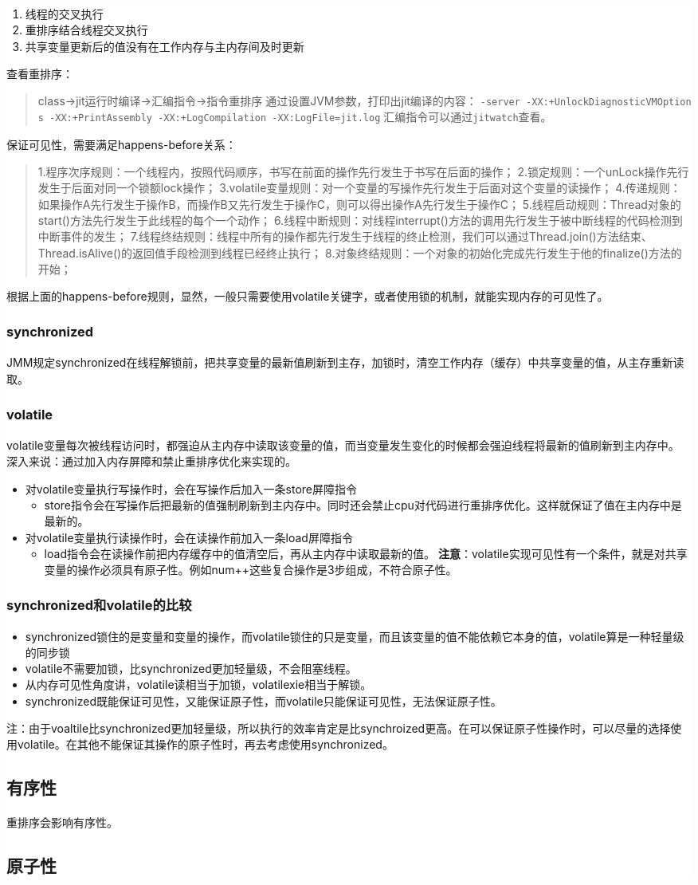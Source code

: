 1. 线程的交叉执行
2. 重排序结合线程交叉执行
3. 共享变量更新后的值没有在工作内存与主内存间及时更新

查看重排序：

> class->jit运行时编译->汇编指令->指令重排序
> 通过设置JVM参数，打印出jit编译的内容：
> `-server -XX:+UnlockDiagnosticVMOptions -XX:+PrintAssembly -XX:+LogCompilation -XX:LogFile=jit.log`
> 汇编指令可以通过`jitwatch`查看。

保证可见性，需要满足happens-before关系：

> 1.程序次序规则：一个线程内，按照代码顺序，书写在前面的操作先行发生于书写在后面的操作；
> 2.锁定规则：一个unLock操作先行发生于后面对同一个锁额lock操作；
> 3.volatile变量规则：对一个变量的写操作先行发生于后面对这个变量的读操作；
> 4.传递规则：如果操作A先行发生于操作B，而操作B又先行发生于操作C，则可以得出操作A先行发生于操作C；
> 5.线程启动规则：Thread对象的start()方法先行发生于此线程的每个一个动作；
> 6.线程中断规则：对线程interrupt()方法的调用先行发生于被中断线程的代码检测到中断事件的发生；
> 7.线程终结规则：线程中所有的操作都先行发生于线程的终止检测，我们可以通过Thread.join()方法结束、Thread.isAlive()的返回值手段检测到线程已经终止执行；
> 8.对象终结规则：一个对象的初始化完成先行发生于他的finalize()方法的开始；

根据上面的happens-before规则，显然，一般只需要使用volatile关键字，或者使用锁的机制，就能实现内存的可见性了。

### synchronized

JMM规定synchronized在线程解锁前，把共享变量的最新值刷新到主存，加锁时，清空工作内存（缓存）中共享变量的值，从主存重新读取。

### volatile

volatile变量每次被线程访问时，都强迫从主内存中读取该变量的值，而当变量发生变化的时候都会强迫线程将最新的值刷新到主内存中。
深入来说：通过加入内存屏障和禁止重排序优化来实现的。

* 对volatile变量执行写操作时，会在写操作后加入一条store屏障指令
  * store指令会在写操作后把最新的值强制刷新到主内存中。同时还会禁止cpu对代码进行重排序优化。这样就保证了值在主内存中是最新的。
* 对volatile变量执行读操作时，会在读操作前加入一条load屏障指令
  * load指令会在读操作前把内存缓存中的值清空后，再从主内存中读取最新的值。
    **注意**：volatile实现可见性有一个条件，就是对共享变量的操作必须具有原子性。例如num++这些复合操作是3步组成，不符合原子性。

### synchronized和volatile的比较

* synchronized锁住的是变量和变量的操作，而volatile锁住的只是变量，而且该变量的值不能依赖它本身的值，volatile算是一种轻量级的同步锁
* volatile不需要加锁，比synchronized更加轻量级，不会阻塞线程。
* 从内存可见性角度讲，volatile读相当于加锁，volatilexie相当于解锁。
* synchronized既能保证可见性，又能保证原子性，而volatile只能保证可见性，无法保证原子性。

注：由于voaltile比synchronized更加轻量级，所以执行的效率肯定是比synchroized更高。在可以保证原子性操作时，可以尽量的选择使用volatile。在其他不能保证其操作的原子性时，再去考虑使用synchronized。

## 有序性

重排序会影响有序性。

## 原子性
